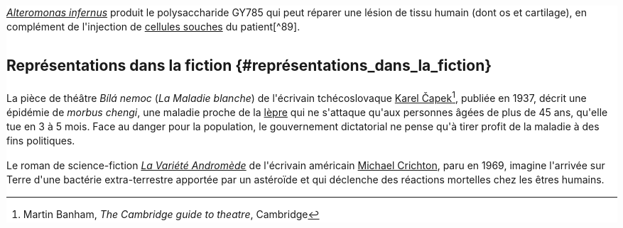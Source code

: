 *[Alteromonas infernus](Alteromonas_infernus "wikilink")* produit le
polysaccharide GY785 qui peut réparer une lésion de tissu humain (dont
os et cartilage), en complément de l\'injection de [cellules
souches](Cellule_souche "wikilink") du patient[^89].

## Représentations dans la fiction {#représentations_dans_la_fiction}

La pièce de théâtre *Bílá nemoc* (*La Maladie blanche*) de l\'écrivain
tchécoslovaque [Karel Čapek](Karel_Čapek "wikilink")[^90], publiée en
1937, décrit une épidémie de *morbus chengi*, une maladie proche de la
[lèpre](lèpre "wikilink") qui ne s\'attaque qu\'aux personnes âgées de
plus de 45 ans, qu\'elle tue en 3 à 5 mois. Face au danger pour la
population, le gouvernement dictatorial ne pense qu\'à tirer profit de
la maladie à des fins politiques.

Le roman de science-fiction *[La Variété
Andromède](La_Variété_Andromède "wikilink")* de l\'écrivain américain
[Michael Crichton](Michael_Crichton "wikilink"), paru en 1969, imagine
l\'arrivée sur Terre d\'une bactérie extra-terrestre apportée par un
astéroïde et qui déclenche des réactions mortelles chez les êtres
humains.

[^1]:
    ```{=mediawiki}
    {{Article|langue=en|auteur=George O'Toole, Heidi B. Kaplan & Roberto Kolter|titre=Biofilm Formation as Microbial Development|périodique=Annual Review of Microbiology|date=2009|volume=54|pages=49-79|doi=10.1146/annurev.micro.54.1.49}}
    ```
    .

[^2]: Hahn, M. W., H. Lunsdorf, Q. Wu, M. Schauer, M. G. Hofle, J.
    Boenigk, and P. Stadtler. 2003. *Isolation of novel
    ultramicrobacteria classified as actinobacteria from five freshwater
    habitats in Europe and Asia*. Appl. Environ. Microbiol. 69:1442-1451

[^3]: ;Hahn `{{et al.}}`{=mediawiki}, 2003)

[^4]: Hahn, M. W., Lunsdorf, H., Wu, Q., Schauer, M., Hofle, M. G.,
    Boenigk, J. et Stadtler, P., (2003). Isolation of novel
    ultramicrobacteria classified as actinobacteria from five freshwater
    habitats in Europe and Asia. Appl. Environ. Microbiol. 69(3):
    1442-1451.

[^5]: Isabelle Burgun, [« Bactéries : La guerre des mondes
    »](http://www.sciencepresse.qc.ca/actualite/2012/11/28/bacteries-guerre-mondes),
    [Agence Science-Presse](Agence_Science-Presse "wikilink"), 28
    novembre 2012.

[^6]: Gilles Macagno, « [L'immense univers
    microbien](http://www.franceculture.fr/emission-continent-sciences-l%E2%80%99immense-univers-microbien-2013-02-18)
    », émission [Continent sciences](France_Culture#Sciences "wikilink")
    sur [France Culture](France_Culture "wikilink"), 18 février 2013

[^7]:
    ```{=mediawiki}
    {{article |langue=en |nom1=Sogin |prénom1=M. L. |nom2=Morrison |prénom2=H. G. |nom3=Huber |prénom3=J. A. |et alii=oui |titre=Microbial diversity in the deep sea and the underexplored "rare biosphere" |journal=Proc. Natl. Acad. Sci. U.S.A. |volume=103 |numéro=32 |pages=12115–12120 |année=2006 |mois=8 |pmid=16880384 |pmc=1524930 |doi=10.1073/pnas.0605127103 |url=http://www.pnas.org/cgi/pmidlookup?view=long&pmid=16880384}}
    ```


[^23]: Haeckel EHPA. *Wonders of life*. London : Watts, 1904 : 501 p.
[^25]: HF. Copeland, *The Kingdoms of Organisms*, *The Quarterly Review
[^26]: Lwoff A. The concept of virus. *J. Gen. Microbiol.* 1957.
[^27]: Stanier RY, Niel CB van. The concept of a bacterium. *Arch
[^28]: Attention aux appellations et traductions fantaisistes circulant
[^29]: Nom vernaculaire français d\'après *Dictionary of Common
[^30]: Meyer C., ed. sc., 2009, *Dictionnaire des Sciences Animales*.
[^36]: *[La dysenterie
[^44]: [Carl Richard Woese](Carl_Richard_Woese "wikilink") & [George
[^45]: [Woese C](Carl_Woese "wikilink"), Kandler O, Wheelis M (1990).
[^46]: [Ernst Mayr](Ernst_Mayr "wikilink"), 1998. Two empires or three?
[^47]: [Lynn Margulis](Lynn_Margulis "wikilink") and R. Guerrero, 1991.
[^48]: [Thomas Cavalier-Smith](Thomas_Cavalier-Smith "wikilink"), 1998.
[^49]: Gupta RS, 1998. What are archaebacteria: life\'s third domain or
[^50]: [Thomas Cavalier-Smith](Thomas_Cavalier-Smith "wikilink"), 2007.
[^51]: [Aubert D. La transition bimembranées/unimembranées : une
[^52]: [Thomas Cavalier-Smith](Thomas_Cavalier-Smith "wikilink"), 2014.
[^53]: Gupta RS, 1998. Life\'s third domain (Archaea): an established
[^54]: Lyons SL, 2002. Thomas Kuhn is alive and well: the evolutionary
[^56]: Schulz H, Jorgensen B. (2001). «
[^57]: Lecointre G. Le Guyader H. *Classification phylogénétique du
[^58]: Robertson J, Gomersall M, Gill P. (1975). «
[^59]: Andy Coghlan (2016), [Lung bacteria's sense of touch tells them
[^61]: F. Demay, *Microbiologie : besoins nutritionnel*, cours licence
[^62]: *Introduction à la biochimie métabolique*, cours de license,
[^63]: D. Prieur, C. Geslin et C. Payan, *Le mini manuel de
[^64]: A. Prindle et al. [*Ion channels enable electrical communication
[^68]: [*Les bactéries, une menace pour la sécurité des déchets
[^70]: RH Vreeland `{{et al.}}`{=mediawiki}, [*Isolation of a 250
[^71]: D Graur `{{et al.}}`{=mediawiki}, [*The Permian bacterium that
[^73]: [Des bactéries plus virulentes après un séjour dans l'espace,
[^78]: [Flore bactérienne humaine : le chiffrage du microbiote était
[^82]: Biologie `{{7e|édition}}`{=mediawiki}, Neil Campbell-Jane Reece,
[^90]: Martin Banham, *The Cambridge guide to theatre*, Cambridge